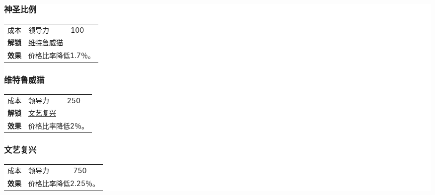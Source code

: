 ### 神圣比例

<table class="wikitable">
<tbody>
<tr>
<td>成本</td>
<td>领导力</td>
<td>100</td>
</tr>
<tr>
<td><strong>解锁</strong></td>
<td colspan="2"><a href="?file=001-猫咪百科/03-科学/02-玄学#维特鲁威猫">维特鲁威猫</a></td>
</tr>
<tr>
<td><strong>效果</strong></td>
<td colspan="2">价格比率降低1.7％。</td>
</tr>
</tbody>
</table>

### 维特鲁威猫

<table class="wikitable">
<tbody>
<tr>
<td>成本</td>
<td>领导力</td>
<td>250</td>
</tr>
<tr>
<td><strong>解锁</strong></td>
<td colspan="2"><a href="?file=001-猫咪百科/03-科学/02-玄学#文艺复兴">文艺复兴</a></td>
</tr>
<tr>
<td><strong>效果</strong></td>
<td colspan="2">价格比率降低2％。</td>
</tr>
</tbody>
</table>

### 文艺复兴

<table class="wikitable">
<tbody>
<tr>
<td>成本</td>
<td>领导力</td>
<td>750</td>
</tr>
<tr>
<td><strong>效果</strong></td>
<td colspan="2">价格比率降低2.25％。</td>
</tr>
</tbody>
</table>
